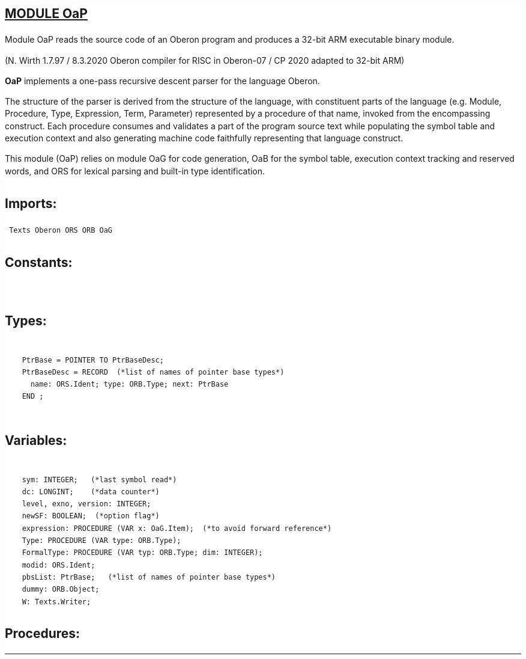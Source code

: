 
## [MODULE OaP](https://github.com/io-core/Build/blob/main/OaP.Mod)

Module OaP reads the source code of an Oberon program and produces a 32-bit ARM executable binary module.


(N. Wirth 1.7.97 / 8.3.2020  Oberon compiler for RISC in Oberon-07 / CP 2020 adapted to 32-bit ARM)

**OaP** implements a one-pass recursive descent parser for the language Oberon.

The structure of the parser is derived from the structure of the language, with constituent parts of the language 
(e.g. Module, Procedure, Type, Expression, Term, Parameter) represented by a procedure of that name, invoked from the 
encompassing construct. Each procedure consumes and validates a part of the program source text while populating the 
symbol table and execution context and also generating machine code faithfully representing that language construct.

This module (OaP) relies on module OaG for code generation, OaB for the symbol table, execution context tracking and reserved words, and ORS
for lexical parsing and built-in type identification.


  ## Imports:
` Texts Oberon ORS ORB OaG`

## Constants:
```


```
## Types:
```
 
    PtrBase = POINTER TO PtrBaseDesc;
    PtrBaseDesc = RECORD  (*list of names of pointer base types*)
      name: ORS.Ident; type: ORB.Type; next: PtrBase
    END ;
  
```
## Variables:
```
 
    sym: INTEGER;   (*last symbol read*)
    dc: LONGINT;    (*data counter*)
    level, exno, version: INTEGER;
    newSF: BOOLEAN;  (*option flag*)
    expression: PROCEDURE (VAR x: OaG.Item);  (*to avoid forward reference*)
    Type: PROCEDURE (VAR type: ORB.Type);
    FormalType: PROCEDURE (VAR typ: ORB.Type; dim: INTEGER);
    modid: ORS.Ident;
    pbsList: PtrBase;   (*list of names of pointer base types*)
    dummy: ORB.Object;
    W: Texts.Writer;

```
## Procedures:
---